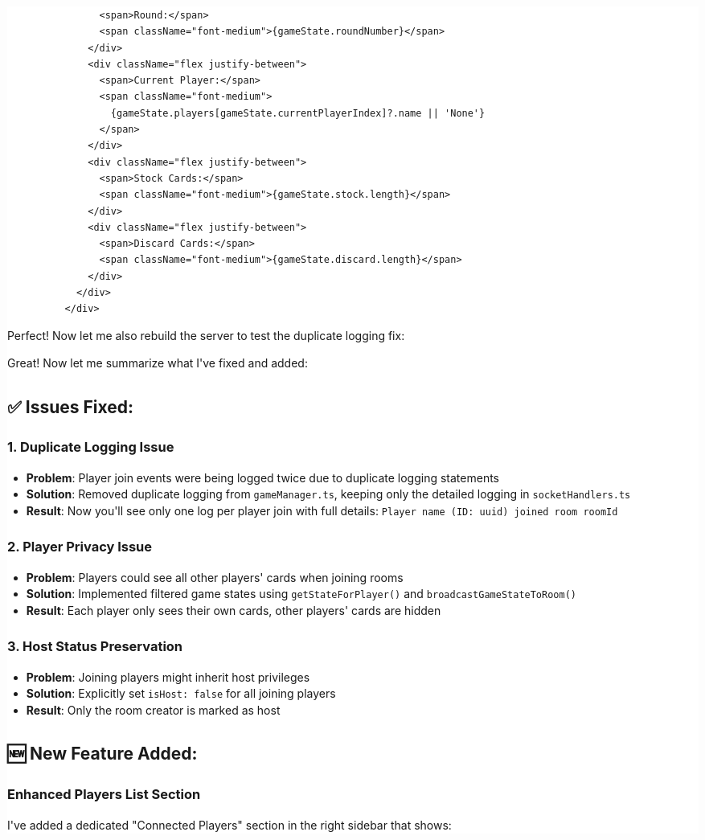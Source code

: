 ```typescriptreact
                <span>Round:</span>
                <span className="font-medium">{gameState.roundNumber}</span>
              </div>
              <div className="flex justify-between">
                <span>Current Player:</span>
                <span className="font-medium">
                  {gameState.players[gameState.currentPlayerIndex]?.name || 'None'}
                </span>
              </div>
              <div className="flex justify-between">
                <span>Stock Cards:</span>
                <span className="font-medium">{gameState.stock.length}</span>
              </div>
              <div className="flex justify-between">
                <span>Discard Cards:</span>
                <span className="font-medium">{gameState.discard.length}</span>
              </div>
            </div>
          </div>
```

Perfect! Now let me also rebuild the server to test the duplicate logging fix:


Great! Now let me summarize what I've fixed and added:

## ✅ **Issues Fixed:**

### 1. **Duplicate Logging Issue**
- **Problem**: Player join events were being logged twice due to duplicate logging statements
- **Solution**: Removed duplicate logging from `gameManager.ts`, keeping only the detailed logging in `socketHandlers.ts`
- **Result**: Now you'll see only one log per player join with full details: `Player name (ID: uuid) joined room roomId`

### 2. **Player Privacy Issue** 
- **Problem**: Players could see all other players' cards when joining rooms
- **Solution**: Implemented filtered game states using `getStateForPlayer()` and `broadcastGameStateToRoom()`
- **Result**: Each player only sees their own cards, other players' cards are hidden

### 3. **Host Status Preservation**
- **Problem**: Joining players might inherit host privileges
- **Solution**: Explicitly set `isHost: false` for all joining players
- **Result**: Only the room creator is marked as host

## 🆕 **New Feature Added:**

### **Enhanced Players List Section**
I've added a dedicated "Connected Players" section in the right sidebar that shows:
